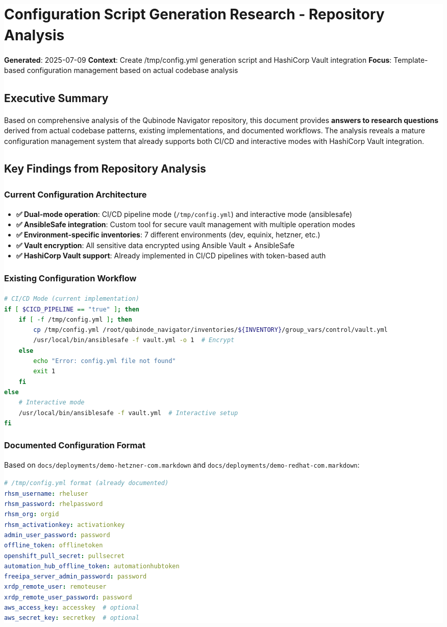 # Configuration Script Generation Research - Repository Analysis
**Generated**: 2025-07-09
**Context**: Create /tmp/config.yml generation script and HashiCorp Vault integration
**Focus**: Template-based configuration management based on actual codebase analysis

## Executive Summary

Based on comprehensive analysis of the Qubinode Navigator repository, this document provides **answers to research questions** derived from actual codebase patterns, existing implementations, and documented workflows. The analysis reveals a mature configuration management system that already supports both CI/CD and interactive modes with HashiCorp Vault integration.

## Key Findings from Repository Analysis

### Current Configuration Architecture
- **✅ Dual-mode operation**: CI/CD pipeline mode (`/tmp/config.yml`) and interactive mode (ansiblesafe)
- **✅ AnsibleSafe integration**: Custom tool for secure vault management with multiple operation modes
- **✅ Environment-specific inventories**: 7 different environments (dev, equinix, hetzner, etc.)
- **✅ Vault encryption**: All sensitive data encrypted using Ansible Vault + AnsibleSafe
- **✅ HashiCorp Vault support**: Already implemented in CI/CD pipelines with token-based auth

### Existing Configuration Workflow
```bash
# CI/CD Mode (current implementation)
if [ $CICD_PIPELINE == "true" ]; then
    if [ -f /tmp/config.yml ]; then
        cp /tmp/config.yml /root/qubinode_navigator/inventories/${INVENTORY}/group_vars/control/vault.yml
        /usr/local/bin/ansiblesafe -f vault.yml -o 1  # Encrypt
    else
        echo "Error: config.yml file not found"
        exit 1
    fi
else
    # Interactive mode
    /usr/local/bin/ansiblesafe -f vault.yml  # Interactive setup
fi
```

### Documented Configuration Format
Based on `docs/deployments/demo-hetzner-com.markdown` and `docs/deployments/demo-redhat-com.markdown`:
```yaml
# /tmp/config.yml format (already documented)
rhsm_username: rheluser
rhsm_password: rhelpassword
rhsm_org: orgid
rhsm_activationkey: activationkey
admin_user_password: password
offline_token: offlinetoken
openshift_pull_secret: pullsecret
automation_hub_offline_token: automationhubtoken
freeipa_server_admin_password: password
xrdp_remote_user: remoteuser
xrdp_remote_user_password: password
aws_access_key: accesskey  # optional
aws_secret_key: secretkey  # optional
```
